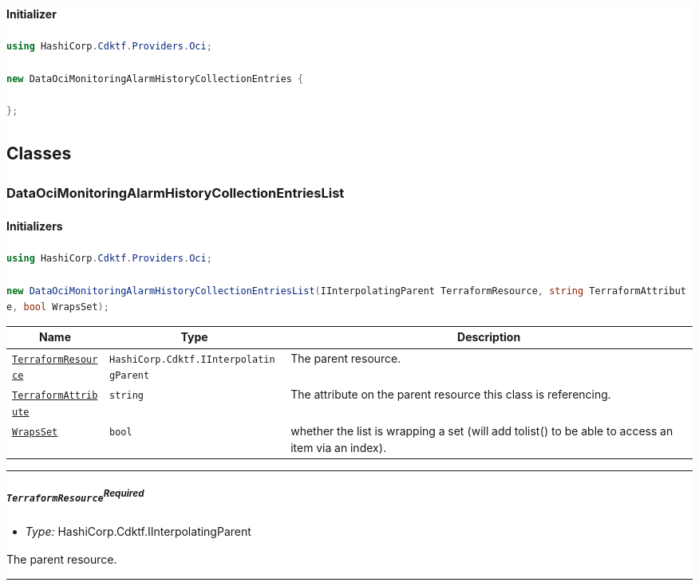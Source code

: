 #### Initializer <a name="Initializer" id="rhizo-co-terraform-provider-oci.dataOciMonitoringAlarmHistoryCollection.DataOciMonitoringAlarmHistoryCollectionEntries.Initializer"></a>

```csharp
using HashiCorp.Cdktf.Providers.Oci;

new DataOciMonitoringAlarmHistoryCollectionEntries {

};
```


## Classes <a name="Classes" id="Classes"></a>

### DataOciMonitoringAlarmHistoryCollectionEntriesList <a name="DataOciMonitoringAlarmHistoryCollectionEntriesList" id="rhizo-co-terraform-provider-oci.dataOciMonitoringAlarmHistoryCollection.DataOciMonitoringAlarmHistoryCollectionEntriesList"></a>

#### Initializers <a name="Initializers" id="rhizo-co-terraform-provider-oci.dataOciMonitoringAlarmHistoryCollection.DataOciMonitoringAlarmHistoryCollectionEntriesList.Initializer"></a>

```csharp
using HashiCorp.Cdktf.Providers.Oci;

new DataOciMonitoringAlarmHistoryCollectionEntriesList(IInterpolatingParent TerraformResource, string TerraformAttribute, bool WrapsSet);
```

| **Name** | **Type** | **Description** |
| --- | --- | --- |
| <code><a href="#rhizo-co-terraform-provider-oci.dataOciMonitoringAlarmHistoryCollection.DataOciMonitoringAlarmHistoryCollectionEntriesList.Initializer.parameter.terraformResource">TerraformResource</a></code> | <code>HashiCorp.Cdktf.IInterpolatingParent</code> | The parent resource. |
| <code><a href="#rhizo-co-terraform-provider-oci.dataOciMonitoringAlarmHistoryCollection.DataOciMonitoringAlarmHistoryCollectionEntriesList.Initializer.parameter.terraformAttribute">TerraformAttribute</a></code> | <code>string</code> | The attribute on the parent resource this class is referencing. |
| <code><a href="#rhizo-co-terraform-provider-oci.dataOciMonitoringAlarmHistoryCollection.DataOciMonitoringAlarmHistoryCollectionEntriesList.Initializer.parameter.wrapsSet">WrapsSet</a></code> | <code>bool</code> | whether the list is wrapping a set (will add tolist() to be able to access an item via an index). |

---

##### `TerraformResource`<sup>Required</sup> <a name="TerraformResource" id="rhizo-co-terraform-provider-oci.dataOciMonitoringAlarmHistoryCollection.DataOciMonitoringAlarmHistoryCollectionEntriesList.Initializer.parameter.terraformResource"></a>

- *Type:* HashiCorp.Cdktf.IInterpolatingParent

The parent resource.

---
